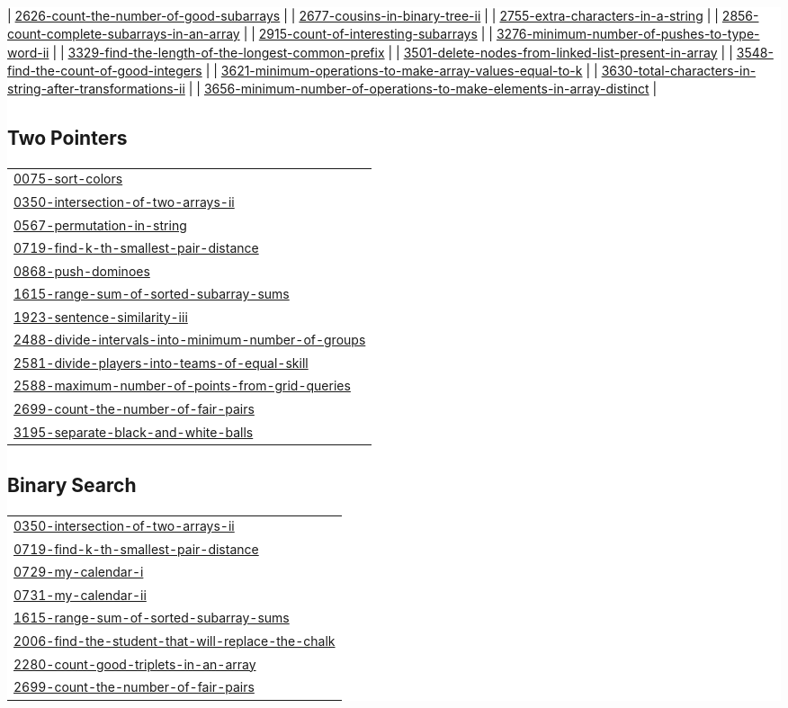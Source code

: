 | [2626-count-the-number-of-good-subarrays](https://github.com/fudoge/Problem_Solving/tree/master/2626-count-the-number-of-good-subarrays) |
| [2677-cousins-in-binary-tree-ii](https://github.com/fudoge/Problem_Solving/tree/master/2677-cousins-in-binary-tree-ii) |
| [2755-extra-characters-in-a-string](https://github.com/fudoge/Problem_Solving/tree/master/2755-extra-characters-in-a-string) |
| [2856-count-complete-subarrays-in-an-array](https://github.com/fudoge/Problem_Solving/tree/master/2856-count-complete-subarrays-in-an-array) |
| [2915-count-of-interesting-subarrays](https://github.com/fudoge/Problem_Solving/tree/master/2915-count-of-interesting-subarrays) |
| [3276-minimum-number-of-pushes-to-type-word-ii](https://github.com/fudoge/Problem_Solving/tree/master/3276-minimum-number-of-pushes-to-type-word-ii) |
| [3329-find-the-length-of-the-longest-common-prefix](https://github.com/fudoge/Problem_Solving/tree/master/3329-find-the-length-of-the-longest-common-prefix) |
| [3501-delete-nodes-from-linked-list-present-in-array](https://github.com/fudoge/Problem_Solving/tree/master/3501-delete-nodes-from-linked-list-present-in-array) |
| [3548-find-the-count-of-good-integers](https://github.com/fudoge/Problem_Solving/tree/master/3548-find-the-count-of-good-integers) |
| [3621-minimum-operations-to-make-array-values-equal-to-k](https://github.com/fudoge/Problem_Solving/tree/master/3621-minimum-operations-to-make-array-values-equal-to-k) |
| [3630-total-characters-in-string-after-transformations-ii](https://github.com/fudoge/Problem_Solving/tree/master/3630-total-characters-in-string-after-transformations-ii) |
| [3656-minimum-number-of-operations-to-make-elements-in-array-distinct](https://github.com/fudoge/Problem_Solving/tree/master/3656-minimum-number-of-operations-to-make-elements-in-array-distinct) |
## Two Pointers
|  |
| ------- |
| [0075-sort-colors](https://github.com/fudoge/Problem_Solving/tree/master/0075-sort-colors) |
| [0350-intersection-of-two-arrays-ii](https://github.com/fudoge/Problem_Solving/tree/master/0350-intersection-of-two-arrays-ii) |
| [0567-permutation-in-string](https://github.com/fudoge/Problem_Solving/tree/master/0567-permutation-in-string) |
| [0719-find-k-th-smallest-pair-distance](https://github.com/fudoge/Problem_Solving/tree/master/0719-find-k-th-smallest-pair-distance) |
| [0868-push-dominoes](https://github.com/fudoge/Problem_Solving/tree/master/0868-push-dominoes) |
| [1615-range-sum-of-sorted-subarray-sums](https://github.com/fudoge/Problem_Solving/tree/master/1615-range-sum-of-sorted-subarray-sums) |
| [1923-sentence-similarity-iii](https://github.com/fudoge/Problem_Solving/tree/master/1923-sentence-similarity-iii) |
| [2488-divide-intervals-into-minimum-number-of-groups](https://github.com/fudoge/Problem_Solving/tree/master/2488-divide-intervals-into-minimum-number-of-groups) |
| [2581-divide-players-into-teams-of-equal-skill](https://github.com/fudoge/Problem_Solving/tree/master/2581-divide-players-into-teams-of-equal-skill) |
| [2588-maximum-number-of-points-from-grid-queries](https://github.com/fudoge/Problem_Solving/tree/master/2588-maximum-number-of-points-from-grid-queries) |
| [2699-count-the-number-of-fair-pairs](https://github.com/fudoge/Problem_Solving/tree/master/2699-count-the-number-of-fair-pairs) |
| [3195-separate-black-and-white-balls](https://github.com/fudoge/Problem_Solving/tree/master/3195-separate-black-and-white-balls) |
## Binary Search
|  |
| ------- |
| [0350-intersection-of-two-arrays-ii](https://github.com/fudoge/Problem_Solving/tree/master/0350-intersection-of-two-arrays-ii) |
| [0719-find-k-th-smallest-pair-distance](https://github.com/fudoge/Problem_Solving/tree/master/0719-find-k-th-smallest-pair-distance) |
| [0729-my-calendar-i](https://github.com/fudoge/Problem_Solving/tree/master/0729-my-calendar-i) |
| [0731-my-calendar-ii](https://github.com/fudoge/Problem_Solving/tree/master/0731-my-calendar-ii) |
| [1615-range-sum-of-sorted-subarray-sums](https://github.com/fudoge/Problem_Solving/tree/master/1615-range-sum-of-sorted-subarray-sums) |
| [2006-find-the-student-that-will-replace-the-chalk](https://github.com/fudoge/Problem_Solving/tree/master/2006-find-the-student-that-will-replace-the-chalk) |
| [2280-count-good-triplets-in-an-array](https://github.com/fudoge/Problem_Solving/tree/master/2280-count-good-triplets-in-an-array) |
| [2699-count-the-number-of-fair-pairs](https://github.com/fudoge/Problem_Solving/tree/master/2699-count-the-number-of-fair-pairs) |